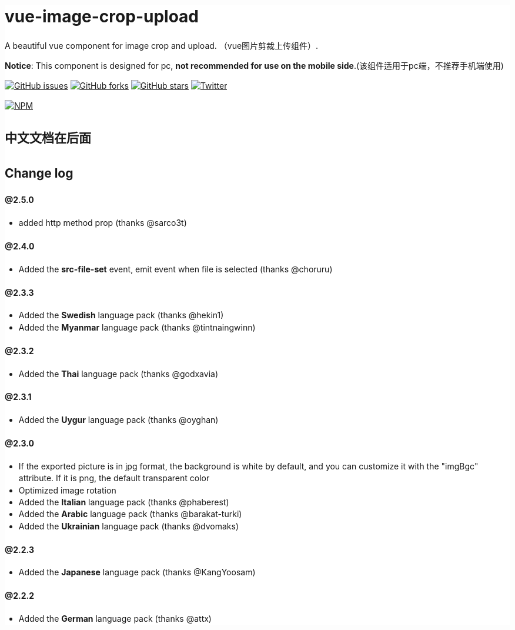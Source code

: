# vue-image-crop-upload

A beautiful vue component for image crop and upload. （vue图片剪裁上传组件）.

**Notice**: This component is designed for pc, **not recommended for use on the mobile side**.(该组件适用于pc端，不推荐手机端使用)

[![GitHub issues](https://img.shields.io/github/issues/dai-siki/vue-image-crop-upload.svg)](https://github.com/dai-siki/vue-image-crop-upload/issues)
[![GitHub forks](https://img.shields.io/github/forks/dai-siki/vue-image-crop-upload.svg)](https://github.com/dai-siki/vue-image-crop-upload/network)
[![GitHub stars](https://img.shields.io/github/stars/dai-siki/vue-image-crop-upload.svg)](https://github.com/dai-siki/vue-image-crop-upload/stargazers)
[![Twitter](https://img.shields.io/twitter/url/https/github.com/dai-siki/vue-image-crop-upload.svg?style=social)](https://twitter.com/intent/tweet?text=Wow:&url=%5Bobject%20Object%5D)

[![NPM](https://nodei.co/npm/vue-image-crop-upload.png?downloads=true&downloadRank=true&stars=true)](https://nodei.co/npm/vue-image-crop-upload/)

## 中文文档在后面

## Change log
#### @2.5.0
- added http method prop (thanks @sarco3t)

#### @2.4.0
- Added the **src-file-set** event, emit event when file is selected (thanks @choruru)

#### @2.3.3
- Added the **Swedish** language pack (thanks @hekin1)
- Added the **Myanmar** language pack (thanks @tintnaingwinn)

#### @2.3.2
- Added the **Thai** language pack (thanks @godxavia)

#### @2.3.1
- Added the **Uygur** language pack (thanks @oyghan)

#### @2.3.0
- If the exported picture is in jpg format, the background is white by default, and you can customize it with the "imgBgc" attribute. If it is png, the default transparent color
- Optimized image rotation
- Added the **Italian** language pack (thanks @phaberest)
- Added the **Arabic** language pack (thanks @barakat-turki)
- Added the **Ukrainian** language pack (thanks @dvomaks)

#### @2.2.3
- Added the **Japanese** language pack (thanks @KangYoosam)

#### @2.2.2
- Added the **German** language pack (thanks @attx)
